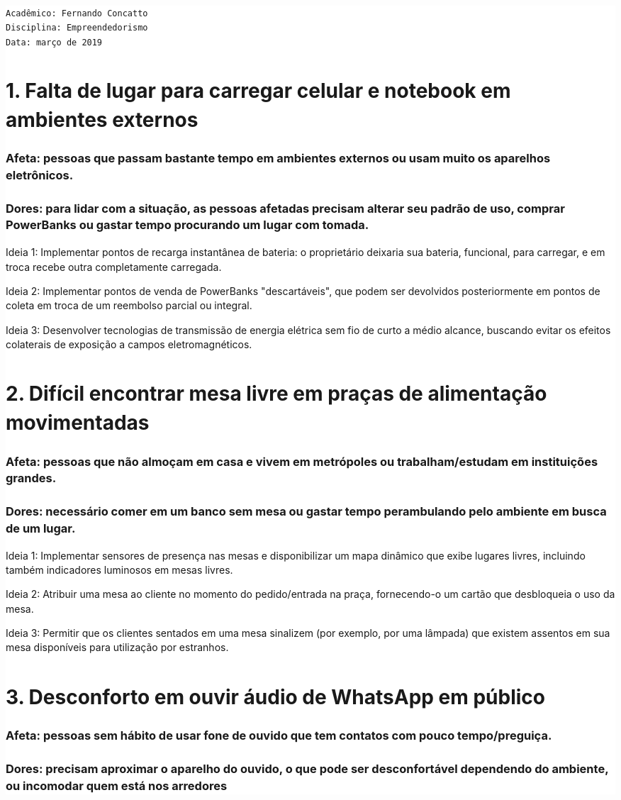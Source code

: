 ```
Acadêmico: Fernando Concatto
Disciplina: Empreendedorismo
Data: março de 2019
```

# 1. Falta de lugar para carregar celular e notebook em ambientes externos

### Afeta: pessoas que passam bastante tempo em ambientes externos ou usam muito os aparelhos eletrônicos.

### Dores: para lidar com a situação, as pessoas afetadas precisam alterar seu padrão de uso, comprar PowerBanks ou gastar tempo procurando um lugar com tomada.

Ideia 1: Implementar pontos de recarga instantânea de bateria: o proprietário deixaria sua bateria, funcional, para carregar, e em troca recebe outra completamente carregada.

Ideia 2: Implementar pontos de venda de PowerBanks "descartáveis", que podem ser devolvidos posteriormente em pontos de coleta em troca de um reembolso parcial ou integral.

Ideia 3: Desenvolver tecnologias de transmissão de energia elétrica sem fio de curto a médio alcance, buscando evitar os efeitos colaterais de exposição a campos eletromagnéticos.


# 2. Difícil encontrar mesa livre em praças de alimentação movimentadas

### Afeta: pessoas que não almoçam em casa e vivem em metrópoles ou trabalham/estudam em instituições grandes.

### Dores: necessário comer em um banco sem mesa ou gastar tempo perambulando pelo ambiente em busca de um lugar.

Ideia 1: Implementar sensores de presença nas mesas e disponibilizar um mapa dinâmico que exibe lugares livres, incluindo também indicadores luminosos em mesas livres.

Ideia 2: Atribuir uma mesa ao cliente no momento do pedido/entrada na praça, fornecendo-o um cartão que desbloqueia o uso da mesa.

Ideia 3: Permitir que os clientes sentados em uma mesa sinalizem (por exemplo, por uma lâmpada) que existem assentos em sua mesa disponíveis para utilização por estranhos.


# 3. Desconforto em ouvir áudio de WhatsApp em público

### Afeta: pessoas sem hábito de usar fone de ouvido que tem contatos com pouco tempo/preguiça.

### Dores: precisam aproximar o aparelho do ouvido, o que pode ser desconfortável dependendo do ambiente, ou incomodar quem está nos arredores
